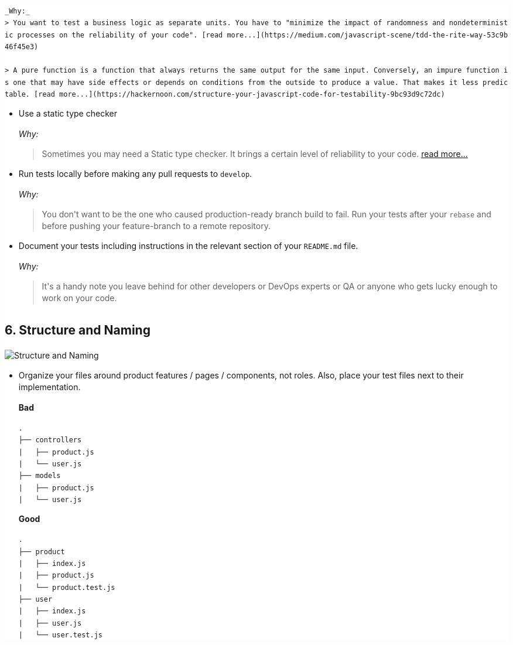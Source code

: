     _Why:_
    > You want to test a business logic as separate units. You have to "minimize the impact of randomness and nondeterministic processes on the reliability of your code". [read more...](https://medium.com/javascript-scene/tdd-the-rite-way-53c9b46f45e3)

    > A pure function is a function that always returns the same output for the same input. Conversely, an impure function is one that may have side effects or depends on conditions from the outside to produce a value. That makes it less predictable. [read more...](https://hackernoon.com/structure-your-javascript-code-for-testability-9bc93d9c72dc)

* Use a static type checker

    _Why:_
    > Sometimes you may need a Static type checker. It brings a certain level of reliability to your code. [read more...](https://medium.freecodecamp.org/why-use-static-types-in-javascript-part-1-8382da1e0adb)


* Run tests locally before making any pull requests to `develop`.

    _Why:_
    > You don't want to be the one who caused production-ready branch build to fail. Run your tests after your `rebase` and before pushing your feature-branch to a remote repository.

* Document your tests including instructions in the relevant section of your `README.md` file.

    _Why:_
    > It's a handy note you leave behind for other developers or DevOps experts or QA or anyone who gets lucky enough to work on your code.

<a name="structure-and-naming"></a>
## 6. Structure and Naming
![Structure and Naming](/images/folder-tree.png)
* Organize your files around product features / pages / components, not roles. Also, place your test files next to their implementation.


    **Bad**

    ```
    .
    ├── controllers
    |   ├── product.js
    |   └── user.js
    ├── models
    |   ├── product.js
    |   └── user.js
    ```

    **Good**

    ```
    .
    ├── product
    |   ├── index.js
    |   ├── product.js
    |   └── product.test.js
    ├── user
    |   ├── index.js
    |   ├── user.js
    |   └── user.test.js